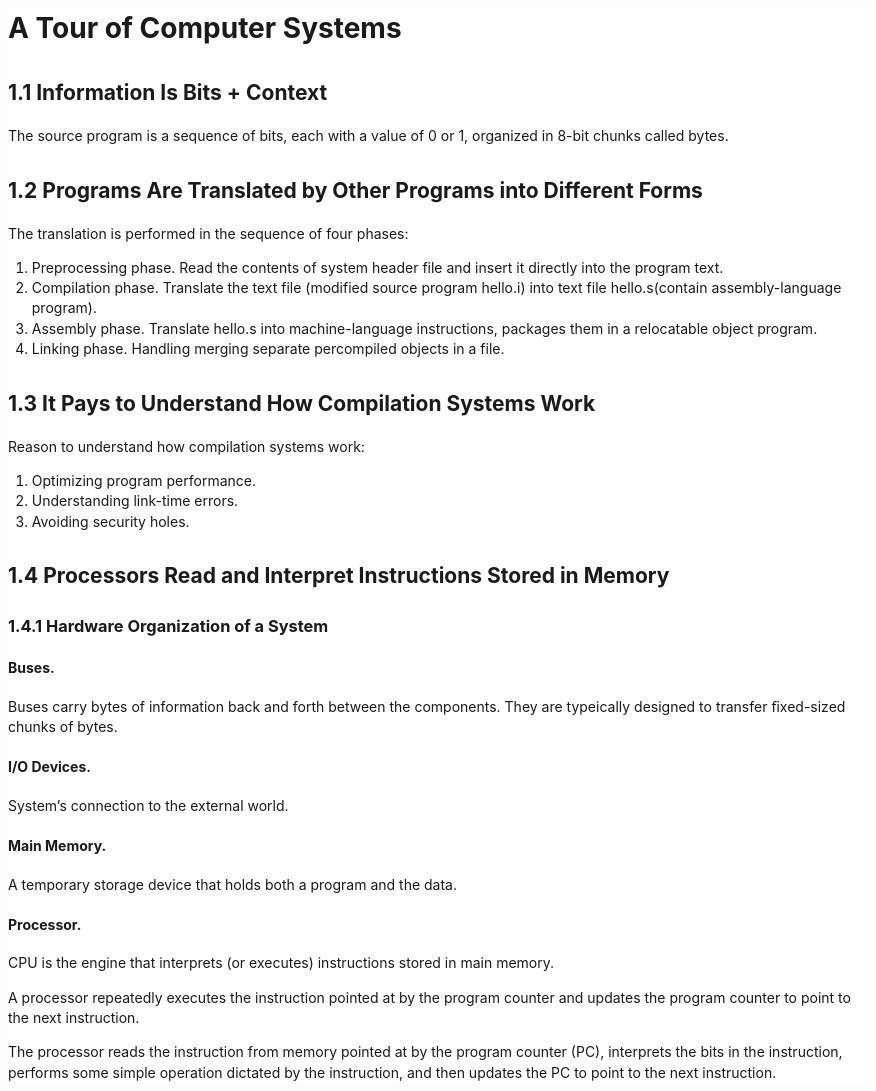# A Tour of Computer Systems

## 1.1 Information Is Bits + Context

The source program is a sequence of bits, each with a value of 0 or 1, organized in 8-bit chunks called bytes.

## 1.2 Programs Are Translated by Other Programs into Different Forms

The translation is performed in the sequence of four phases:
1. Preprocessing phase. Read the contents of system header file and insert it directly into the program text.
2. Compilation phase. Translate the text file (modified source program hello.i) into text file hello.s(contain assembly-language program).
3. Assembly phase. Translate hello.s into machine-language instructions, packages them in a relocatable object program.
4. Linking phase. Handling merging separate percompiled objects in a file.

## 1.3 It Pays to Understand How Compilation Systems Work

Reason to understand how compilation systems work:
1. Optimizing program performance.
2. Understanding link-time errors.
3. Avoiding security holes.

## 1.4 Processors Read and Interpret Instructions Stored in Memory

### 1.4.1 Hardware Organization of a System

#### Buses.
Buses carry bytes of information back and forth between the components. They are typeically designed to transfer ﬁxed-sized chunks of bytes.
#### I/O Devices. 
System’s connection to the external world.
#### Main Memory.
A temporary storage device that holds both a program and the data.
#### Processor.
CPU is the engine that interprets (or executes) instructions stored in main memory.

A processor repeatedly executes the instruction pointed at by the program counter and updates the program counter to point to the next instruction.

The processor reads the instruction from memory pointed at by the program counter (PC), interprets the bits in the instruction, performs some simple operation dictated by the instruction, and then updates the PC to point to the next instruction.
